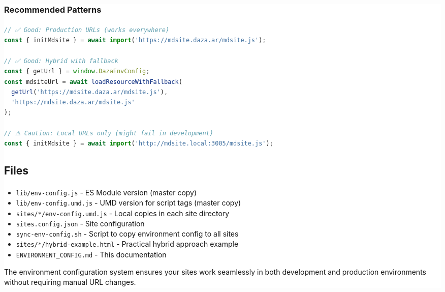### Recommended Patterns

```javascript
// ✅ Good: Production URLs (works everywhere)
const { initMdsite } = await import('https://mdsite.daza.ar/mdsite.js');

// ✅ Good: Hybrid with fallback
const { getUrl } = window.DazaEnvConfig;
const mdsiteUrl = await loadResourceWithFallback(
  getUrl('https://mdsite.daza.ar/mdsite.js'),
  'https://mdsite.daza.ar/mdsite.js'
);

// ⚠️ Caution: Local URLs only (might fail in development)
const { initMdsite } = await import('http://mdsite.local:3005/mdsite.js');
```

## Files

- `lib/env-config.js` - ES Module version (master copy)
- `lib/env-config.umd.js` - UMD version for script tags (master copy)
- `sites/*/env-config.umd.js` - Local copies in each site directory
- `sites.config.json` - Site configuration
- `sync-env-config.sh` - Script to copy environment config to all sites
- `sites/*/hybrid-example.html` - Practical hybrid approach example
- `ENVIRONMENT_CONFIG.md` - This documentation

The environment configuration system ensures your sites work seamlessly in both development and production environments without requiring manual URL changes.
